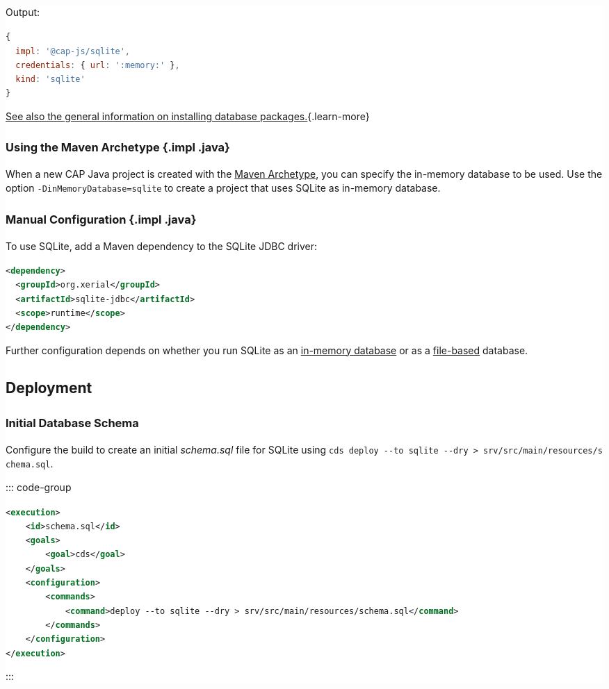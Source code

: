 Output:

```js
{
  impl: '@cap-js/sqlite',
  credentials: { url: ':memory:' },
  kind: 'sqlite'
}
```

[See also the general information on installing database packages.](databases#setup-configuration){.learn-more}

</div>


### Using the Maven Archetype {.impl .java}

When a new CAP Java project is created with the [Maven Archetype](../java/developing-applications/building#the-maven-archetype),
you can specify the in-memory database to be used. Use the option `-DinMemoryDatabase=sqlite` to create a project that uses
SQLite as in-memory database.

### Manual Configuration {.impl .java}

To use SQLite, add a Maven dependency to the SQLite JDBC driver:

```xml
<dependency>
  <groupId>org.xerial</groupId>
  <artifactId>sqlite-jdbc</artifactId>
  <scope>runtime</scope>
</dependency>
```

Further configuration depends on whether you run SQLite as an [in-memory database](#in-memory-databases) or as a [file-based](#persistent-databases) database.

## Deployment

<div class="impl java">

### Initial Database Schema

Configure the build to create an initial _schema.sql_ file for SQLite using `cds deploy --to sqlite --dry > srv/src/main/resources/schema.sql`.

::: code-group
```xml [srv/pom.xml]
<execution>
	<id>schema.sql</id>
	<goals>
		<goal>cds</goal>
	</goals>
	<configuration>
		<commands>
			<command>deploy --to sqlite --dry > srv/src/main/resources/schema.sql</command>
		</commands>
	</configuration>
</execution>
```
:::
